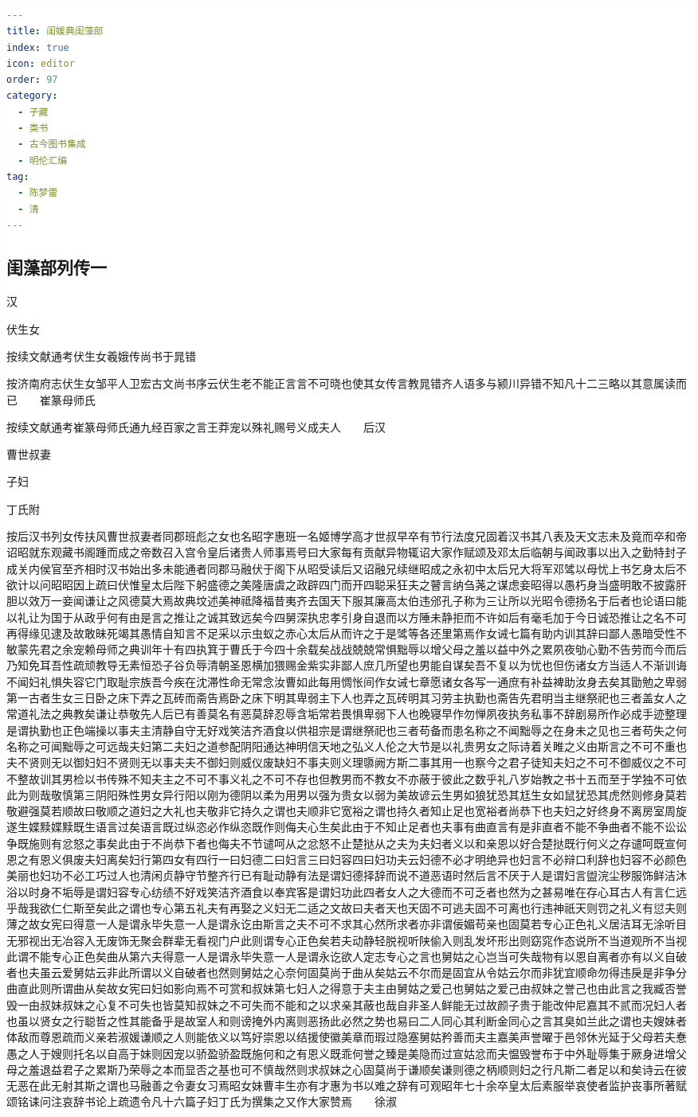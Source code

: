 ```yaml
---
title: 闺媛典闺藻部
index: true
icon: editor
order: 97
category:
  - 子藏
  - 类书
  - 古今图书集成
  - 明伦汇编
tag:
  - 陈梦雷
  - 清
---
```


## 闺藻部列传一  

汉  

伏生女  

按续文献通考伏生女羲娥传尚书于晁错  

按济南府志伏生女邹平人卫宏古文尚书序云伏生老不能正言言不可晓也使其女传言教晁错齐人语多与颍川异错不知凡十二三略以其意属读而已　　崔篆母师氏  

按续文献通考崔篆母师氏通九经百家之言王莽宠以殊礼赐号义成夫人　　后汉  

曹世叔妻  

子妇  

丁氏附  

按后汉书列女传扶风曹世叔妻者同郡班彪之女也名昭字惠班一名姬博学高才世叔早卒有节行法度兄固着汉书其八表及天文志未及竟而卒和帝诏昭就东观藏书阁踵而成之帝数召入宫令皇后诸贵人师事焉号曰大家每有贡献异物辄诏大家作赋颂及邓太后临朝与闻政事以出入之勤特封子成关内侯官至齐相时汉书始出多未能通者同郡马融伏于阁下从昭受读后又诏融兄续继昭成之永初中太后兄大将军邓骘以母忧上书乞身太后不欲计以问昭昭因上疏曰伏惟皇太后陛下躬盛德之美隆唐虞之政辟四门而开四聪采狂夫之瞽言纳刍荛之谋虑妾昭得以愚朽身当盛明敢不披露肝胆以效万一妾闻谦让之风德莫大焉故典坟述美神祗降福昔夷齐去国天下服其廉高太伯违邠孔子称为三让所以光昭令德扬名于后者也论语曰能以礼让为国于从政乎何有由是言之推让之诚其致远矣今四舅深执忠孝引身自退而以方陲未静拒而不许如后有毫毛加于今日诚恐推让之名不可再得缘见逮及故敢昧死竭其愚情自知言不足采以示虫蚁之赤心太后从而许之于是骘等各还里第焉作女诫七篇有助内训其辞曰鄙人愚暗受性不敏蒙先君之余宠赖母师之典训年十有四执箕于曹氏于今四十余载矣战战兢兢常惧黜辱以增父母之羞以益中外之累夙夜劬心勤不告劳而今而后乃知免耳吾性疏顽教导无素恒恐子谷负辱清朝圣恩横加猥赐金紫实非鄙人庶几所望也男能自谋矣吾不复以为忧也但伤诸女方当适人不渐训诲不闻妇礼惧失容它门取耻宗族吾今疾在沈滞性命无常念汝曹如此每用惆怅间作女诫七章愿诸女各写一通庶有补益裨助汝身去矣其勖勉之卑弱第一古者生女三日卧之床下弄之瓦砖而斋告焉卧之床下明其卑弱主下人也弄之瓦砖明其习劳主执勤也斋告先君明当主继祭祀也三者盖女人之常道礼法之典教矣谦让恭敬先人后已有善莫名有恶莫辞忍辱含垢常若畏惧卑弱下人也晚寝早作勿惮夙夜执务私事不辞剧易所作必成手迹整理是谓执勤也正色端操以事夫主清静自守无好戏笑洁齐酒食以供祖宗是谓继祭祀也三者苟备而患名称之不闻黜辱之在身未之见也三者苟失之何名称之可闻黜辱之可远哉夫妇第二夫妇之道参配阴阳通达神明信天地之弘义人伦之大节是以礼贵男女之际诗着关睢之义由斯言之不可不重也夫不贤则无以御妇妇不贤则无以事夫夫不御妇则威仪废缺妇不事夫则义理隳阙方斯二事其用一也察今之君子徒知夫妇之不可不御威仪之不可不整故训其男检以书传殊不知夫主之不可不事义礼之不可不存也但教男而不教女不亦蔽于彼此之数乎礼八岁始教之书十五而至于学独不可依此为则哉敬慎第三阴阳殊性男女异行阳以刚为德阴以柔为用男以强为贵女以弱为美故谚云生男如狼犹恐其尪生女如鼠犹恐其虎然则修身莫若敬避强莫若顺故曰敬顺之道妇之大礼也夫敬非它持久之谓也夫顺非它宽裕之谓也持久者知止足也宽裕者尚恭下也夫妇之好终身不离房室周旋遂生媟黩媟黩既生语言过矣语言既过纵恣必作纵恣既作则侮夫心生矣此由于不知止足者也夫事有曲直言有是非直者不能不争曲者不能不讼讼争既施则有忿怒之事矣此由于不尚恭下者也侮夫不节谴呵从之忿怒不止楚挞从之夫为夫妇者义以和亲恩以好合楚挞既行何义之存谴呵既宣何恩之有恩义俱废夫妇离矣妇行第四女有四行一曰妇德二曰妇言三曰妇容四曰妇功夫云妇德不必才明绝异也妇言不必辩口利辞也妇容不必颜色美丽也妇功不必工巧过人也清闲贞静守节整齐行已有耻动静有法是谓妇德择辞而说不道恶语时然后言不厌于人是谓妇言盥浣尘秽服饰鲜洁沐浴以时身不垢辱是谓妇容专心纺绩不好戏笑洁齐酒食以奉宾客是谓妇功此四者女人之大德而不可乏者也然为之甚易唯在存心耳古人有言仁远乎哉我欲仁仁斯至矣此之谓也专心第五礼夫有再娶之义妇无二适之文故曰夫者天也天固不可逃夫固不可离也行违神祇天则罚之礼义有愆夫则薄之故女宪曰得意一人是谓永毕失意一人是谓永讫由斯言之夫不可不求其心然所求者亦非谓佞媚苟亲也固莫若专心正色礼义居洁耳无涂听目无邪视出无冶容入无废饰无聚会群辈无看视门户此则谓专心正色矣若夫动静轻脱视听陕偷入则乱发坏形出则窈窕作态说所不当道观所不当视此谓不能专心正色矣曲从第六夫得意一人是谓永毕失意一人是谓永讫欲人定志专心之言也舅姑之心岂当可失哉物有以恩自离者亦有以义自破者也夫虽云爱舅姑云非此所谓以义自破者也然则舅姑之心奈何固莫尚于曲从矣姑云不尔而是固宜从令姑云尔而非犹宜顺命勿得违戾是非争分曲直此则所谓曲从矣故女宪曰妇如影向焉不可赏和叔妹第七妇人之得意于夫主由舅姑之爱己也舅姑之爱己由叔妹之誉己也由此言之我臧否誉毁一由叔妹叔妹之心复不可失也皆莫知叔妹之不可失而不能和之以求亲其蔽也哉自非圣人鲜能无过故颜子贵于能改仲尼嘉其不贰而况妇人者也虽以贤女之行聪哲之性其能备乎是故室人和则谤掩外内离则恶扬此必然之势也易曰二人同心其利断金同心之言其臭如兰此之谓也夫嫂妹者体敌而尊恩疏而义亲若淑媛谦顺之人则能依义以笃好崇恩以结援使徽美章而瑕过隐塞舅姑矜善而夫主嘉美声誉曜于邑邻休光延于父母若夫惷愚之人于嫂则托名以自高于妹则因宠以骄盈骄盈既施何和之有恩义既乖何誉之臻是美隐而过宣姑忿而夫愠毁誉布于中外耻辱集于厥身进增父母之羞退益君子之累斯乃荣辱之本而显否之基也可不慎哉然则求叔妹之心固莫尚于谦顺矣谦则德之柄顺则妇之行凡斯二者足以和矣诗云在彼无恶在此无射其斯之谓也马融善之令妻女习焉昭女妹曹丰生亦有才惠为书以难之辞有可观昭年七十余卒皇太后素服举哀使者监护丧事所著赋颂铭诔问注哀辞书论上疏遗令凡十六篇子妇丁氏为撰集之又作大家赞焉　　徐淑  
